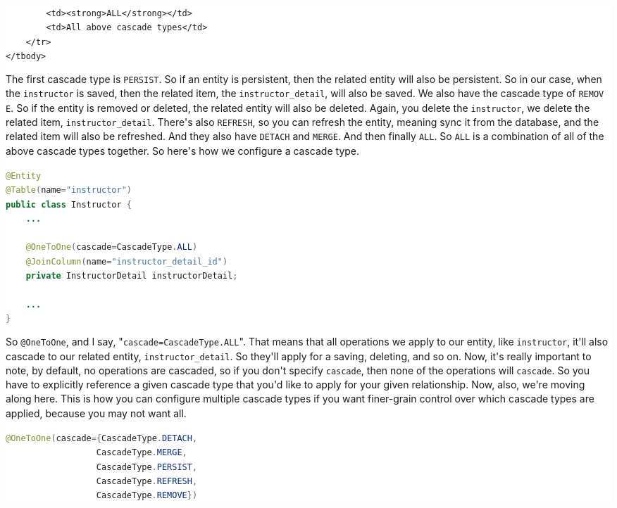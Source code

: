             <td><strong>ALL</strong></td>
            <td>All above cascade types</td>
        </tr>
    </tbody>
</table>

The first cascade type is `PERSIST`.
So if an entity is persistent, then the related entity will also be persistent.
So in our case, when the `instructor` is saved, then the related item, the `instructor_detail`, will also be saved.
We also have the cascade type of `REMOVE`.
So if the entity is removed or deleted, the related entity will also be deleted.
Again, you delete the `instructor`, we delete the related item, `instructor_detail`.
There's also `REFRESH`, so you can refresh the entity, meaning sync it from the database,
and the related item will also be refreshed.
And they also have `DETACH` and `MERGE`.
And then finally `ALL`.
So `ALL` is a combination of all of the above cascade types together.
So here's how we configure a cascade type.

````java
@Entity
@Table(name="instructor")
public class Instructor {
    ...
    
    @OneToOne(cascade=CascadeType.ALL)
    @JoinColumn(name="instructor_detail_id")
    private InstructorDetail instructorDetail;
    
    ...
}
````

So `@OneToOne`, and I say, "`cascade=CascadeType.ALL`".
That means that all operations we apply to our entity, like `instructor`, 
it'll also cascade to our related entity, `instructor_detail`.
So they'll apply for a saving, deleting, and so on.
Now, it's really important to note, by default, no operations are cascaded,
so if you don't specify `cascade`, then none of the operations will `cascade`.
So you have to explicitly reference a given cascade type that you'd like to apply for your given relationship.
Now, also, we're moving along here.
This is how you can configure multiple cascade types
if you want finer-grain control over which cascade types are applied, because you may not want all.

````java
@OneToOne(cascade={CascadeType.DETACH,
                  CascadeType.MERGE,
                  CascadeType.PERSIST,
                  CascadeType.REFRESH,
                  CascadeType.REMOVE})
````
